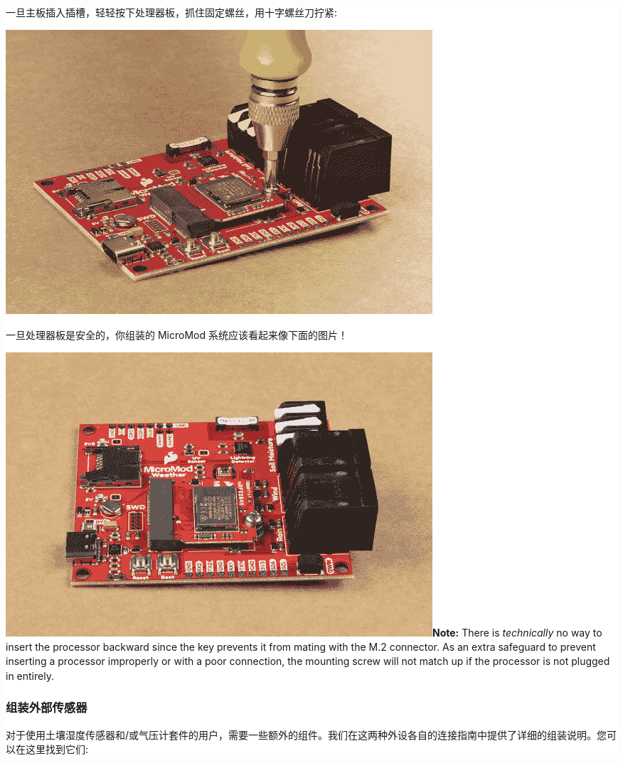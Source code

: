 一旦主板插入插槽，轻轻按下处理器板，抓住固定螺丝，用十字螺丝刀拧紧:

[![Securing nRF52840 Processor into place with the MicroMod set screw and a screwdriver.](img/fee61d76eb8272c088c8c93ad8e106a3.png)](https://cdn.sparkfun.com/assets/learn_tutorials/1/4/0/1/MicroMod_nRF52840-Securing_Processor.jpg)

一旦处理器板是安全的，你组装的 MicroMod 系统应该看起来像下面的图片！

[![MicroMod nRF52840 Processor secured to the Weather Carrier Board.](img/278e533020bb6c5fdc411dc89848986a.png)](https://cdn.sparkfun.com/assets/learn_tutorials/1/4/0/1/MicroMod_nRF52840-Processor_Secured.jpg)**Note:** There is *technically* no way to insert the processor backward since the key prevents it from mating with the M.2 connector. As an extra safeguard to prevent inserting a processor improperly or with a poor connection, the mounting screw will not match up if the processor is not plugged in entirely.

### 组装外部传感器

对于使用土壤湿度传感器和/或气压计套件的用户，需要一些额外的组件。我们在这两种外设各自的连接指南中提供了详细的组装说明。您可以在这里找到它们:
